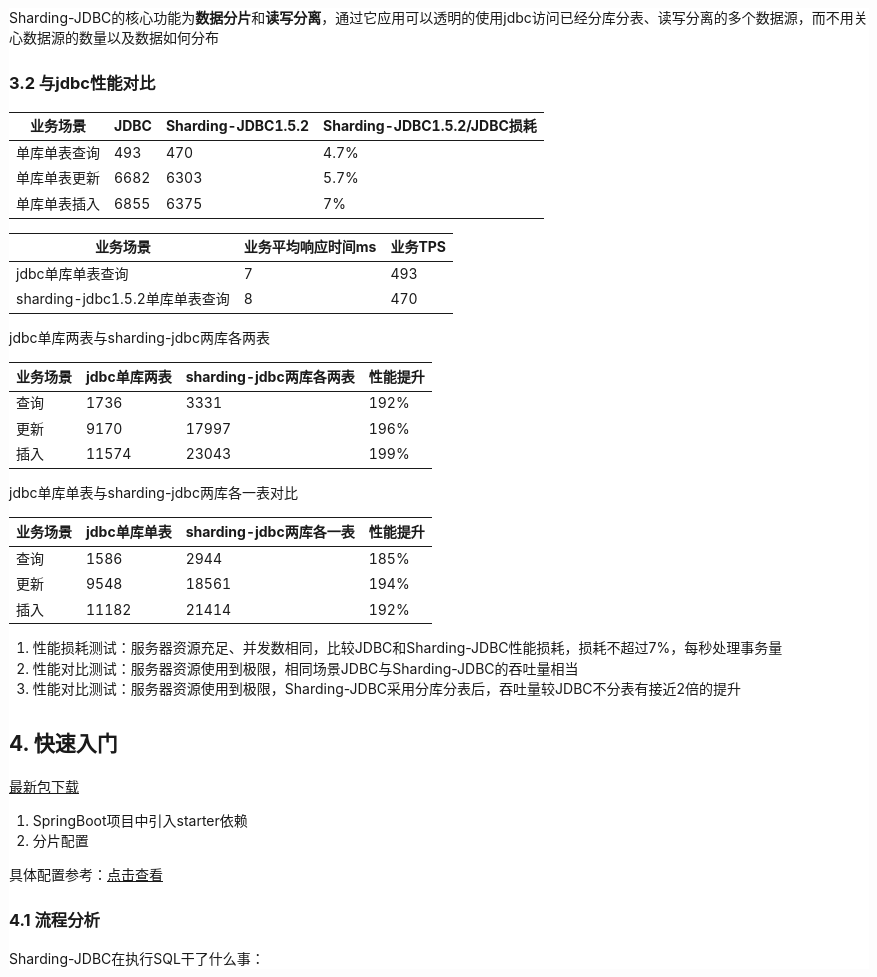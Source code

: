 ​	Sharding-JDBC的核心功能为**数据分片**和**读写分离**，通过它应用可以透明的使用jdbc访问已经分库分表、读写分离的多个数据源，而不用关心数据源的数量以及数据如何分布

### 3.2 与jdbc性能对比

| 业务场景     | JDBC | Sharding-JDBC1.5.2 | Sharding-JDBC1.5.2/JDBC损耗 |
| ------------ | ---- | ------------------ | --------------------------- |
| 单库单表查询 | 493  | 470                | 4.7%                        |
| 单库单表更新 | 6682 | 6303               | 5.7%                        |
| 单库单表插入 | 6855 | 6375               | 7%                          |

| 业务场景                       | 业务平均响应时间ms | 业务TPS |
| ------------------------------ | ------------------ | ------- |
| jdbc单库单表查询               | 7                  | 493     |
| sharding-jdbc1.5.2单库单表查询 | 8                  | 470     |

jdbc单库两表与sharding-jdbc两库各两表

| 业务场景 | jdbc单库两表 | sharding-jdbc两库各两表 | 性能提升 |
| -------- | ------------ | ----------------------- | -------- |
| 查询     | 1736         | 3331                    | 192%     |
| 更新     | 9170         | 17997                   | 196%     |
| 插入     | 11574        | 23043                   | 199%     |

jdbc单库单表与sharding-jdbc两库各一表对比

| 业务场景 | jdbc单库单表 | sharding-jdbc两库各一表 | 性能提升 |
| -------- | ------------ | ----------------------- | -------- |
| 查询     | 1586         | 2944                    | 185%     |
| 更新     | 9548         | 18561                   | 194%     |
| 插入     | 11182        | 21414                   | 192%     |

1. 性能损耗测试：服务器资源充足、并发数相同，比较JDBC和Sharding-JDBC性能损耗，损耗不超过7%，每秒处理事务量
2. 性能对比测试：服务器资源使用到极限，相同场景JDBC与Sharding-JDBC的吞吐量相当
3. 性能对比测试：服务器资源使用到极限，Sharding-JDBC采用分库分表后，吞吐量较JDBC不分表有接近2倍的提升

## 4. 快速入门

[最新包下载](https://shardingsphere.apache.org/document/current/cn/downloads/)

1. SpringBoot项目中引入starter依赖
2. 分片配置

具体配置参考：[点击查看](https://shardingsphere.apache.org/document/current/cn/manual/sharding-jdbc/configuration/config-spring-boot/)

### 4.1 流程分析

Sharding-JDBC在执行SQL干了什么事：
